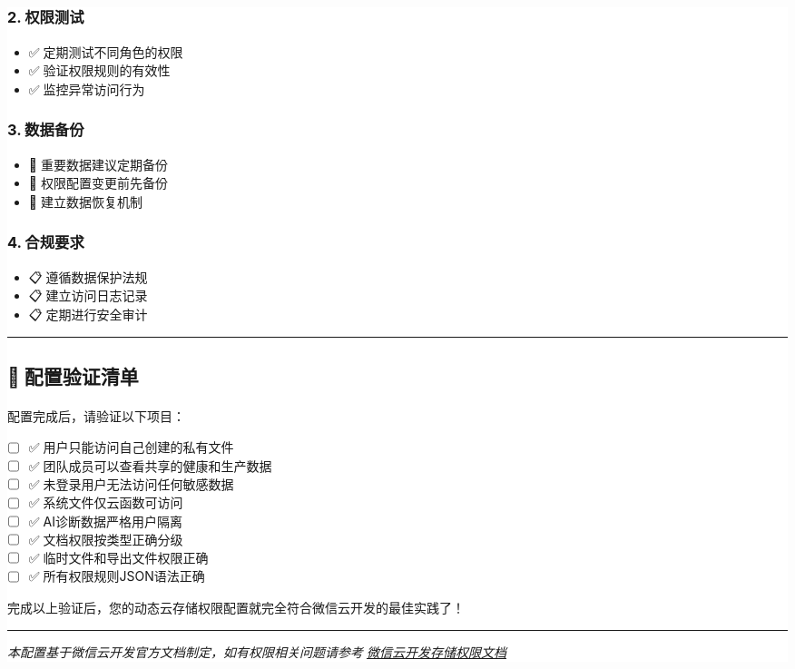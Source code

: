 ### **2. 权限测试**
- ✅ 定期测试不同角色的权限
- ✅ 验证权限规则的有效性
- ✅ 监控异常访问行为

### **3. 数据备份**
- 💾 重要数据建议定期备份
- 💾 权限配置变更前先备份
- 💾 建立数据恢复机制

### **4. 合规要求**
- 📋 遵循数据保护法规
- 📋 建立访问日志记录
- 📋 定期进行安全审计

---

## 🎉 **配置验证清单**

配置完成后，请验证以下项目：

- [ ] ✅ 用户只能访问自己创建的私有文件
- [ ] ✅ 团队成员可以查看共享的健康和生产数据  
- [ ] ✅ 未登录用户无法访问任何敏感数据
- [ ] ✅ 系统文件仅云函数可访问
- [ ] ✅ AI诊断数据严格用户隔离
- [ ] ✅ 文档权限按类型正确分级
- [ ] ✅ 临时文件和导出文件权限正确
- [ ] ✅ 所有权限规则JSON语法正确

完成以上验证后，您的动态云存储权限配置就完全符合微信云开发的最佳实践了！

---

*本配置基于微信云开发官方文档制定，如有权限相关问题请参考 [微信云开发存储权限文档](https://developers.weixin.qq.com/miniprogram/dev/wxcloud/guide/storage.html)*

